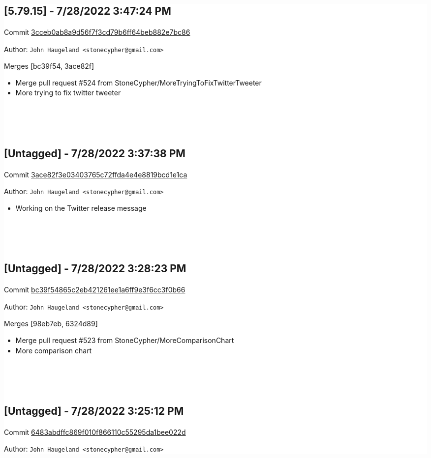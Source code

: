 ## [5.79.15] - 7/28/2022 3:47:24 PM

Commit [3cceb0ab8a9d56f7f3cd79b6ff64beb882e7bc86](https://github.com/StoneCypher/jssm/commit/3cceb0ab8a9d56f7f3cd79b6ff64beb882e7bc86)

Author: `John Haugeland <stonecypher@gmail.com>`

Merges [bc39f54, 3ace82f]

  * Merge pull request #524 from StoneCypher/MoreTryingToFixTwitterTweeter
  * More trying to fix twitter tweeter




&nbsp;

&nbsp;

## [Untagged] - 7/28/2022 3:37:38 PM

Commit [3ace82f3e03403765c72ffda4e4e8819bcd1e1ca](https://github.com/StoneCypher/jssm/commit/3ace82f3e03403765c72ffda4e4e8819bcd1e1ca)

Author: `John Haugeland <stonecypher@gmail.com>`

  * Working on the Twitter release message




&nbsp;

&nbsp;

## [Untagged] - 7/28/2022 3:28:23 PM

Commit [bc39f54865c2eb421261ee1a6ff9e3f6cc3f0b66](https://github.com/StoneCypher/jssm/commit/bc39f54865c2eb421261ee1a6ff9e3f6cc3f0b66)

Author: `John Haugeland <stonecypher@gmail.com>`

Merges [98eb7eb, 6324d89]

  * Merge pull request #523 from StoneCypher/MoreComparisonChart
  * More comparison chart




&nbsp;

&nbsp;

## [Untagged] - 7/28/2022 3:25:12 PM

Commit [6483abdffc869f010f866110c55295da1bee022d](https://github.com/StoneCypher/jssm/commit/6483abdffc869f010f866110c55295da1bee022d)

Author: `John Haugeland <stonecypher@gmail.com>`

